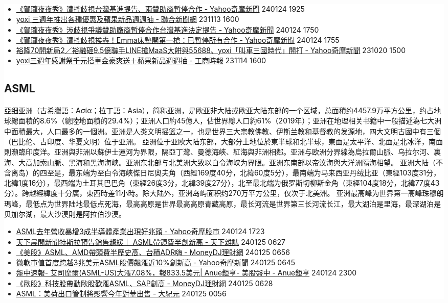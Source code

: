 - [《賀瓏夜夜秀》遭控歧視台灣基進提告、兩贊助商暫停合作 - Yahoo奇摩新聞](https://news.google.com/rss/articles/CBMilAJodHRwczovL3R3Lm5ld3MueWFob28uY29tLyVFMyU4MCU4QSVFOCVCMyU4MCVFNyU5MyU4RiVFNSVBNCU5QyVFNSVBNCU5QyVFNyVBNyU4MCVFMyU4MCU4QiVFOSU4MSVBRCVFNiU4RSVBNyVFNiVBRCVBNyVFOCVBNiU5Ni0lRTUlOEYlQjAlRTclODElQTMlRTUlOUYlQkElRTklODAlQjIlRTYlOEYlOTAlRTUlOTElOEElRTMlODAlODElRTUlODUlQTklRTglQjQlOEElRTUlOEElQTklRTUlOTUlODYlRTYlOUElQUIlRTUlODElOUMlRTUlOTAlODglRTQlQkQlOUMtMTEyNTI5MTM2Lmh0bWzSAQA?oc=5 "《賀瓏夜夜秀》遭控歧視台灣基進提告、兩贊助商暫停合作 - Yahoo奇摩新聞") 240124 1925
- [yoxi 三週年推出各種優惠及蘋果新品週週抽 - 聯合新聞網](https://news.google.com/rss/articles/CBMiJ2h0dHBzOi8vdWRuLmNvbS9uZXdzL3N0b3J5LzcyNDAvNzU3MDI0MNIBK2h0dHBzOi8vdWRuLmNvbS9uZXdzL2FtcC9zdG9yeS83MjQxLzc1NzAyNDA?oc=5 "yoxi 三週年推出各種優惠及蘋果新品週週抽 - 聯合新聞網") 231113 1600
- [《賀瓏夜夜秀》涉歧視爭議贊助廠商暫停合作台灣基進決定提告 - Yahoo奇摩新聞](https://news.google.com/rss/articles/CBMilgJodHRwczovL3R3Lm5ld3MueWFob28uY29tLyVFOCVCMyU4MCVFNyU5MyU4RiVFNSVBNCU5QyVFNSVBNCU5QyVFNyVBNyU4MC0lRTYlQjYlODklRTYlQUQlQTclRTglQTYlOTYlRTclODglQUQlRTglQUQlQjAtJUU4JUI0JThBJUU1JThBJUE5JUU1JUJCJUEwJUU1JTk1JTg2JUU2JTlBJUFCJUU1JTgxJTlDJUU1JTkwJTg4JUU0JUJEJTlDLSVFNSU4RiVCMCVFNyU4MSVBMyVFNSU5RiVCQSVFOSU4MCVCMiVFNiVCMSVCQSVFNSVBRSU5QSVFNiU4RiU5MCVFNSU5MSU4QS0wOTUwMDAwNTAuaHRtbNIBAA?oc=5 "《賀瓏夜夜秀》涉歧視爭議贊助廠商暫停合作台灣基進決定提告 - Yahoo奇摩新聞") 240124 1750
- [《賀瓏夜夜秀》遭控歧視挨轟！Emma床墊開第一槍：已暫停所有合作 - Yahoo奇摩新聞](https://news.google.com/rss/articles/CBMi0wFodHRwczovL3R3Lm5ld3MueWFob28uY29tLyVFNSVCRiVBQiVFOCVBOCU4QS0lRTglQjMlODAlRTclOTMlOEYlRTUlQTQlOUMlRTUlQTQlOUMlRTclQTclODAtJUU5JTgxJUFEJUU2JThFJUE3JUU2JUFEJUE3JUU4JUE2JTk2JUU2JThDJUE4JUU4JUJEJTlGLWVtbWElRTUlQkElOEElRTUlQTIlOEElRTklOTYlOEIlRTclQUMlQUMtJUU2JUE3JThELTA5NDAwNTI5OC5odG1s0gEA?oc=5 "《賀瓏夜夜秀》遭控歧視挨轟！Emma床墊開第一槍：已暫停所有合作 - Yahoo奇摩新聞") 240124 1755
- [裕隆70開新局2／裕融砸9.5億聯手LINE搶MaaS大餅與55688、yoxi「叫車三國時代」開打 - Yahoo奇摩新聞](https://news.google.com/rss/articles/CBMiygFodHRwczovL3R3Lm5ld3MueWFob28uY29tLyVFOCVBMyU5NSVFOSU5QSU4NjcwJUU5JTk2JThCJUU2JTk2JUIwJUU1JUIxJTgwMi0lRTglQTMlOTUlRTglOUUlOEQlRTclQTAlQjg5LTUlRTUlODQlODQlRTglODElQUYlRTYlODklOEJsaW5lJUU2JTkwJUI2bWFhcyVFNSVBNCVBNyVFOSVBNCU4NS0lRTglODglODc1NTY4OC15b3hpLTIyMDAwMDY1Ny5odG1s0gEA?oc=5 "裕隆70開新局2／裕融砸9.5億聯手LINE搶MaaS大餅與55688、yoxi「叫車三國時代」開打 - Yahoo奇摩新聞") 231020 1500
- [yoxi三週年感謝祭千元搭車金豪爽送＋蘋果新品週週抽 - 工商時報](https://news.google.com/rss/articles/CBMiMmh0dHBzOi8vd3d3LmN0ZWUuY29tLnR3L25ld3MvMjAyMzExMTQ3MDAwMTYtNDMxMjA30gEA?oc=5 "yoxi三週年感謝祭千元搭車金豪爽送＋蘋果新品週週抽 - 工商時報") 231114 1600

## ASML

亞细亚洲（古希臘語：Ασία；拉丁語：Asia），简称亚洲，是欧亚非大陆或欧亚大陆东部的一个区域，总面積约4457.9万平方公里，约占地球總面積的8.6%（總陸地面積的29.4%）；亚洲人口約45億人，佔世界總人口約61%（2019年）；亚洲在地理相关书籍中一般描述為七大洲中面積最大，人口最多的一個洲。亚洲是人类文明摇篮之一，也是世界三大宗教佛教、伊斯兰教和基督教的发源地，四大文明古國中有三個（巴比伦、古印度、华夏文明）位于亚洲。
亞洲位于亚欧大陆东部，大部分土地位於東半球和北半球，東面是太平洋、北面是北冰洋，南面則瀕臨印度洋。亚洲與非洲以蘇伊士運河为界限，隔亞丁灣、曼德海峽、紅海與非洲相鄰。亚洲与欧洲分界線為烏拉爾山脈、乌拉尔河、裏海、大高加索山脈、黑海和黑海海峡。亚洲东北部与北美洲大致以白令海峡为界限。亚洲东南部以帝汶海與大洋洲隔海相望。
亚洲大陆（不含离岛）的四至是，最东端为至白令海峽傑日尼奧夫角（西經169度40分，北緯60度5分），最南端为马来西亚丹绒比亚（東經103度31分，北緯1度16分），最西端为土耳其巴巴角（東經26度3分，北緯39度27分），北至最北端为俄罗斯切柳斯金角（東經104度18分，北緯77度43分）。跨越經緯度十分廣，東西時差11小時。除大陆外，亚洲岛屿面积约270万平方公里，仅次于北美洲。
亚洲最高峰为世界第一高峰珠穆朗瑪峰，最低点为世界陆地最低点死海，最高高原是世界最高高原青藏高原，最长河流是世界第三长河流长江，最大湖泊是里海，最深湖泊是贝加尔湖，最大沙漠則是阿拉伯沙漠。
- [ASML去年營收暴增3成半導體產業出現好兆頭 - Yahoo奇摩股市](https://news.google.com/rss/articles/CBMizgFodHRwczovL3R3LnN0b2NrLnlhaG9vLmNvbS9uZXdzL2FzbWwlRTUlOEUlQkIlRTUlQjklQjQlRTclODclOUYlRTYlOTQlQjYlRTYlOUElQjQlRTUlQTIlOUUzJUU2JTg4JTkwLSVFNSU4RCU4QSVFNSVCMCU4RSVFOSVBQiU5NCVFNyU5NCVBMiVFNiVBNSVBRCVFNSU4NyVCQSVFNyU4RiVCRSVFNSVBNSVCRCVFNSU4NSU4NiVFOSVBMCVBRC0wOTIzNDU5NjguaHRtbNIBAA?oc=5 "ASML去年營收暴增3成半導體產業出現好兆頭 - Yahoo奇摩股市") 240124 1723
- [天下晨間新聞特斯拉預告銷售趨緩｜ ASML帶領費半創新高 - 天下雜誌](https://news.google.com/rss/articles/CBMiJWh0dHBzOi8vd3d3LmN3LmNvbS50dy9hcnRpY2xlLzUxMjkxMTnSAQA?oc=5 "天下晨間新聞特斯拉預告銷售趨緩｜ ASML帶領費半創新高 - 天下雜誌") 240125 0627
- [《美股》ASML、AMD帶頭費半歷史高、台積ADR嗨 - MoneyDJ理財網](https://news.google.com/rss/articles/CBMiWGh0dHBzOi8vd3d3Lm1vbmV5ZGouY29tL2ttZGovbmV3cy9uZXdzdmlld2VyLmFzcHg_YT0xM2Q0MjJlYy02MmFiLTQ3ZTctYjMwMy0zNjc4M2U5NzU3ZmPSAQA?oc=5 "《美股》ASML、AMD帶頭費半歷史高、台積ADR嗨 - MoneyDJ理財網") 240125 0656
- [微軟市值首度跨越3兆美元ASML股價飆漲近10%創新高 - Yahoo奇摩新聞](https://news.google.com/rss/articles/CBMi3QFodHRwczovL3R3Lm5ld3MueWFob28uY29tLyVFNSVCRSVBRSVFOCVCQiU5RiVFNSVCOCU4MiVFNSU4MCVCQyVFOSVBNiU5NiVFNSVCQSVBNiVFOCVCNyVBOCVFOCVCNiU4QTMlRTUlODUlODYlRTclQkUlOEUlRTUlODUlODMtYXNtbCVFOCU4MiVBMSVFNSU4MyVCOSVFOSVBMyU4NiVFNiVCQyVCMiVFOCVCRiU5MTEwLSVFNSU4OSVCNSVFNiU5NiVCMCVFOSVBQiU5OC0yMjQ1MDkyMzQuaHRtbNIBAA?oc=5 "微軟市值首度跨越3兆美元ASML股價飆漲近10%創新高 - Yahoo奇摩新聞") 240125 0645
- [盤中速報- 艾司摩爾(ASML-US)大漲7.08%，報833.5美元| Anue鉅亨- 美股盤中 - Anue鉅亨](https://news.google.com/rss/articles/CBMiJmh0dHBzOi8vbmV3cy5jbnllcy5jb20vbmV3cy9pZC81NDM3MDUy0gEA?oc=5 "盤中速報- 艾司摩爾(ASML-US)大漲7.08%，報833.5美元| Anue鉅亨- 美股盤中 - Anue鉅亨") 240124 2300
- [《歐股》科技股帶動歐股歡漲ASML、SAP創高 - MoneyDJ理財網](https://news.google.com/rss/articles/CBMiWGh0dHBzOi8vd3d3Lm1vbmV5ZGouY29tL2ttZGovbmV3cy9uZXdzdmlld2VyLmFzcHg_YT00OTJiZjM5NC0zNDEwLTQ1YTItYmNlMi0wNTJiZjkyMGVhOGbSAQA?oc=5 "《歐股》科技股帶動歐股歡漲ASML、SAP創高 - MoneyDJ理財網") 240125 0628
- [ASML：美荷出口管制將影響今年對華出售 - 大紀元](https://news.google.com/rss/articles/CBMiM2h0dHBzOi8vd3d3LmVwb2NodGltZXMuY29tL2I1LzI0LzEvMjQvbjE0MTY1NzI0Lmh0bdIBN2h0dHBzOi8vd3d3LmVwb2NodGltZXMuY29tL2I1LzI0LzEvMjQvbjE0MTY1NzI0Lmh0bS9hbXA?oc=5 "ASML：美荷出口管制將影響今年對華出售 - 大紀元") 240125 0056